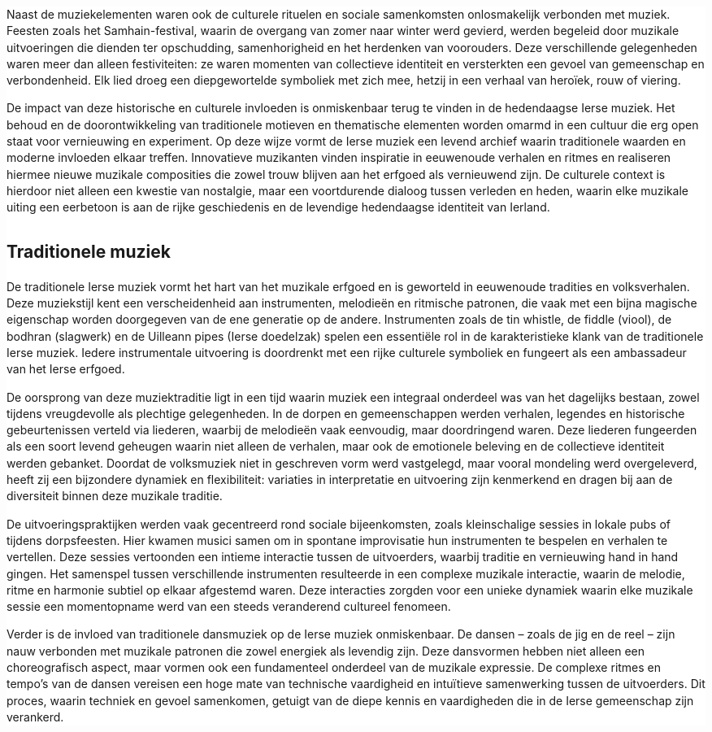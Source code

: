 Naast de muziekelementen waren ook de culturele rituelen en sociale samenkomsten onlosmakelijk verbonden met muziek. Feesten zoals het Samhain-festival, waarin de overgang van zomer naar winter werd gevierd, werden begeleid door muzikale uitvoeringen die dienden ter opschudding, samenhorigheid en het herdenken van voorouders. Deze verschillende gelegenheden waren meer dan alleen festiviteiten: ze waren momenten van collectieve identiteit en versterkten een gevoel van gemeenschap en verbondenheid. Elk lied droeg een diepgewortelde symboliek met zich mee, hetzij in een verhaal van heroïek, rouw of viering.  

De impact van deze historische en culturele invloeden is onmiskenbaar terug te vinden in de hedendaagse Ierse muziek. Het behoud en de doorontwikkeling van traditionele motieven en thematische elementen worden omarmd in een cultuur die erg open staat voor vernieuwing en experiment. Op deze wijze vormt de Ierse muziek een levend archief waarin traditionele waarden en moderne invloeden elkaar treffen. Innovatieve muzikanten vinden inspiratie in eeuwenoude verhalen en ritmes en realiseren hiermee nieuwe muzikale composities die zowel trouw blijven aan het erfgoed als vernieuwend zijn. De culturele context is hierdoor niet alleen een kwestie van nostalgie, maar een voortdurende dialoog tussen verleden en heden, waarin elke muzikale uiting een eerbetoon is aan de rijke geschiedenis en de levendige hedendaagse identiteit van Ierland.


## Traditionele muziek

De traditionele Ierse muziek vormt het hart van het muzikale erfgoed en is geworteld in eeuwenoude tradities en volksverhalen. Deze muziekstijl kent een verscheidenheid aan instrumenten, melodieën en ritmische patronen, die vaak met een bijna magische eigenschap worden doorgegeven van de ene generatie op de andere. Instrumenten zoals de tin whistle, de fiddle (viool), de bodhran (slagwerk) en de Uilleann pipes (Ierse doedelzak) spelen een essentiële rol in de karakteristieke klank van de traditionele Ierse muziek. Iedere instrumentale uitvoering is doordrenkt met een rijke culturele symboliek en fungeert als een ambassadeur van het Ierse erfgoed.  

De oorsprong van deze muziektraditie ligt in een tijd waarin muziek een integraal onderdeel was van het dagelijks bestaan, zowel tijdens vreugdevolle als plechtige gelegenheden. In de dorpen en gemeenschappen werden verhalen, legendes en historische gebeurtenissen verteld via liederen, waarbij de melodieën vaak eenvoudig, maar doordringend waren. Deze liederen fungeerden als een soort levend geheugen waarin niet alleen de verhalen, maar ook de emotionele beleving en de collectieve identiteit werden gebanket. Doordat de volksmuziek niet in geschreven vorm werd vastgelegd, maar vooral mondeling werd overgeleverd, heeft zij een bijzondere dynamiek en flexibiliteit: variaties in interpretatie en uitvoering zijn kenmerkend en dragen bij aan de diversiteit binnen deze muzikale traditie.  

De uitvoeringspraktijken werden vaak gecentreerd rond sociale bijeenkomsten, zoals kleinschalige sessies in lokale pubs of tijdens dorpsfeesten. Hier kwamen musici samen om in spontane improvisatie hun instrumenten te bespelen en verhalen te vertellen. Deze sessies vertoonden een intieme interactie tussen de uitvoerders, waarbij traditie en vernieuwing hand in hand gingen. Het samenspel tussen verschillende instrumenten resulteerde in een complexe muzikale interactie, waarin de melodie, ritme en harmonie subtiel op elkaar afgestemd waren. Deze interacties zorgden voor een unieke dynamiek waarin elke muzikale sessie een momentopname werd van een steeds veranderend cultureel fenomeen.  

Verder is de invloed van traditionele dansmuziek op de Ierse muziek onmiskenbaar. De dansen – zoals de jig en de reel – zijn nauw verbonden met muzikale patronen die zowel energiek als levendig zijn. Deze dansvormen hebben niet alleen een choreografisch aspect, maar vormen ook een fundamenteel onderdeel van de muzikale expressie. De complexe ritmes en tempo’s van de dansen vereisen een hoge mate van technische vaardigheid en intuïtieve samenwerking tussen de uitvoerders. Dit proces, waarin techniek en gevoel samenkomen, getuigt van de diepe kennis en vaardigheden die in de Ierse gemeenschap zijn verankerd.  
